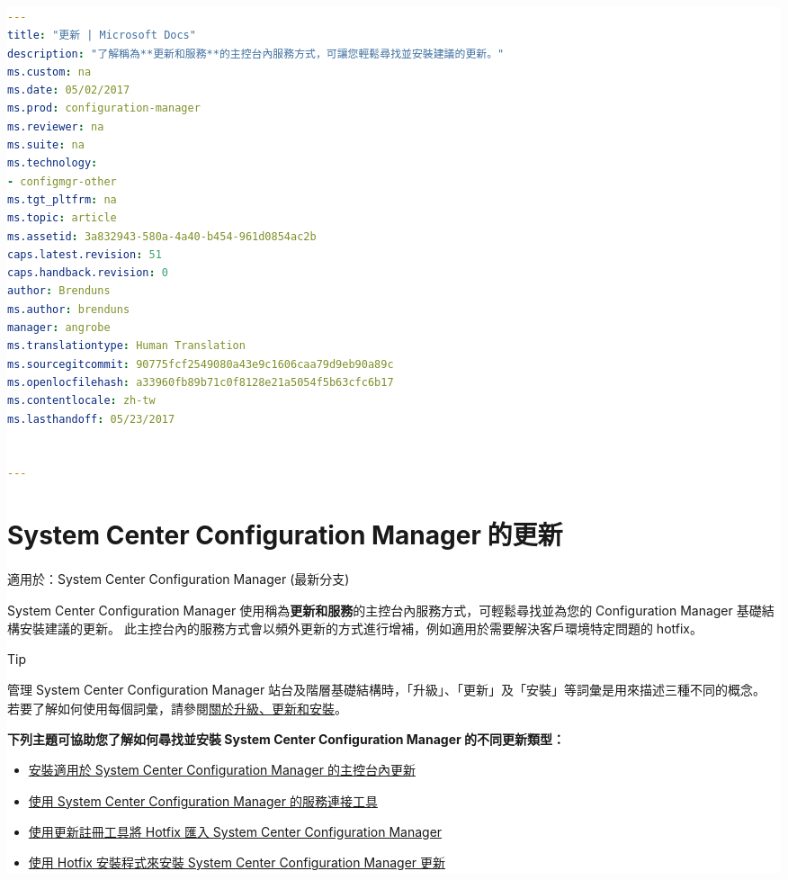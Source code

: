 ```yaml
---
title: "更新 | Microsoft Docs"
description: "了解稱為**更新和服務**的主控台內服務方式，可讓您輕鬆尋找並安裝建議的更新。"
ms.custom: na
ms.date: 05/02/2017
ms.prod: configuration-manager
ms.reviewer: na
ms.suite: na
ms.technology:
- configmgr-other
ms.tgt_pltfrm: na
ms.topic: article
ms.assetid: 3a832943-580a-4a40-b454-961d0854ac2b
caps.latest.revision: 51
caps.handback.revision: 0
author: Brenduns
ms.author: brenduns
manager: angrobe
ms.translationtype: Human Translation
ms.sourcegitcommit: 90775fcf2549080a43e9c1606caa79d9eb90a89c
ms.openlocfilehash: a33960fb89b71c0f8128e21a5054f5b63cfc6b17
ms.contentlocale: zh-tw
ms.lasthandoff: 05/23/2017


---
```

# <a name="updates-for-system-center-configuration-manager"></a>System Center Configuration Manager 的更新

適用於：System Center Configuration Manager (最新分支)

System Center Configuration Manager 使用稱為**更新和服務**的主控台內服務方式，可輕鬆尋找並為您的 Configuration Manager 基礎結構安裝建議的更新。 此主控台內的服務方式會以頻外更新的方式進行增補，例如適用於需要解決客戶環境特定問題的 hotfix。  

> [!TIP]
> 管理 System Center Configuration Manager 站台及階層基礎結構時，「升級」、「更新」及「安裝」等詞彙是用來描述三種不同的概念。 若要了解如何使用每個詞彙，請參閱[關於升級、更新和安裝](/sccm/core/understand/upgrade-update-install)。


 **下列主題可協助您了解如何尋找並安裝 System Center Configuration Manager 的不同更新類型：**  

-   [安裝適用於 System Center Configuration Manager 的主控台內更新](../../../core/servers/manage/install-in-console-updates.md)  

-   [使用 System Center Configuration Manager 的服務連接工具](../../../core/servers/manage/use-the-service-connection-tool.md)  

-   [使用更新註冊工具將 Hotfix 匯入 System Center Configuration Manager](../../../core/servers/manage/use-the-update-registration-tool-to-import-hotfixes.md)  

-   [使用 Hotfix 安裝程式來安裝 System Center Configuration Manager 更新](../../../core/servers/manage/use-the-hotfix-installer-to-install-updates.md)  

